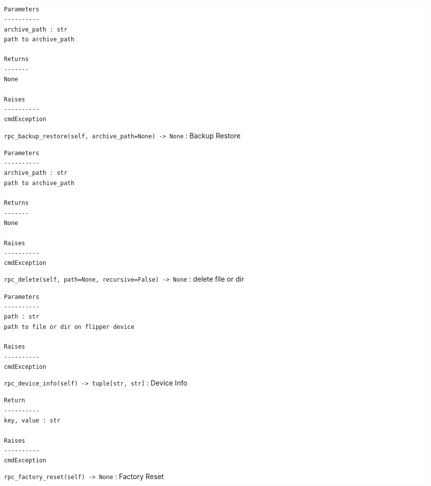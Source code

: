     Parameters
    ----------
    archive_path : str
	path to archive_path
    
    Returns
    -------
	None
    
    Raises
    ----------
	cmdException

`rpc_backup_restore(self, archive_path=None) ‑> None`
:   Backup Restore
    
    Parameters
    ----------
    archive_path : str
	path to archive_path
    
    Returns
    -------
	None
    
    Raises
    ----------
	cmdException

`rpc_delete(self, path=None, recursive=False) ‑> None`
:   delete file or dir
    
    Parameters
    ----------
    path : str
	path to file or dir on flipper device
    
    Raises
    ----------
	cmdException

`rpc_device_info(self) ‑> tuple[str, str]`
:   Device Info
    
    Return
    ----------
    key, value : str
    
    Raises
    ----------
    cmdException

`rpc_factory_reset(self) ‑> None`
:   Factory Reset
    